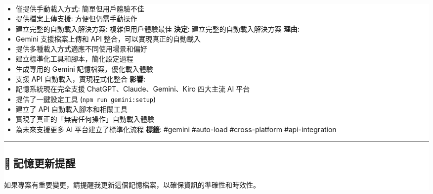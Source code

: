- 僅提供手動載入方式: 簡單但用戶體驗不佳
- 提供檔案上傳支援: 方便但仍需手動操作
- 建立完整的自動載入解決方案: 複雜但用戶體驗最佳
  **決定**: 建立完整的自動載入解決方案
  **理由**:
- Gemini 支援檔案上傳和 API 整合，可以實現真正的自動載入
- 提供多種載入方式適應不同使用場景和偏好
- 建立標準化工具和腳本，簡化設定過程
- 生成專用的 Gemini 記憶檔案，優化載入體驗
- 支援 API 自動載入，實現程式化整合
  **影響**:
- 記憶系統現在完全支援 ChatGPT、Claude、Gemini、Kiro 四大主流 AI 平台
- 提供了一鍵設定工具 (`npm run gemini:setup`)
- 建立了 API 自動載入腳本和相關工具
- 實現了真正的「無需任何操作」自動載入體驗
- 為未來支援更多 AI 平台建立了標準化流程
  **標籤**: #gemini #auto-load #cross-platform #api-integration

---

## 🔄 記憶更新提醒

如果專案有重要變更，請提醒我更新這個記憶檔案，以確保資訊的準確性和時效性。
